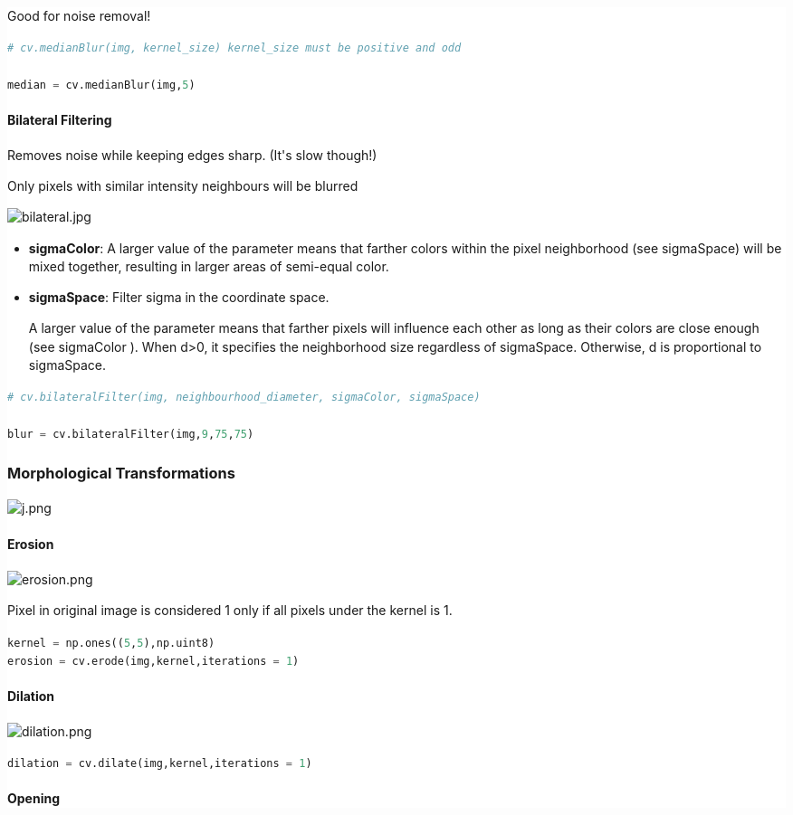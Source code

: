  Good for noise removal!

```python
# cv.medianBlur(img, kernel_size) kernel_size must be positive and odd

median = cv.medianBlur(img,5)
```

#### **Bilateral Filtering**

Removes noise while keeping edges sharp. (It's slow though!)

Only pixels with similar intensity neighbours will be blurred

![bilateral.jpg](assets/bilateral.jpg)

- **sigmaColor**: 
  A larger value of the parameter means that farther colors within the pixel neighborhood (see sigmaSpace) will be mixed together, resulting in larger areas of semi-equal color.

- **sigmaSpace**: Filter sigma in the coordinate space. 

  A larger value of the parameter means that farther pixels will influence each other as long as their colors are close enough (see sigmaColor ). When d>0, it specifies the neighborhood size regardless of sigmaSpace. Otherwise, d is proportional to sigmaSpace.

```python
# cv.bilateralFilter(img, neighbourhood_diameter, sigmaColor, sigmaSpace)

blur = cv.bilateralFilter(img,9,75,75)
```



### Morphological Transformations

![j.png](assets/j.png)

#### **Erosion**

![erosion.png](assets/erosion.png)

Pixel in original image is considered 1 only if all pixels under the kernel is 1.

```python
kernel = np.ones((5,5),np.uint8)
erosion = cv.erode(img,kernel,iterations = 1)
```

#### **Dilation**

![dilation.png](assets/dilation.png)

```python
dilation = cv.dilate(img,kernel,iterations = 1)
```

#### **Opening**
